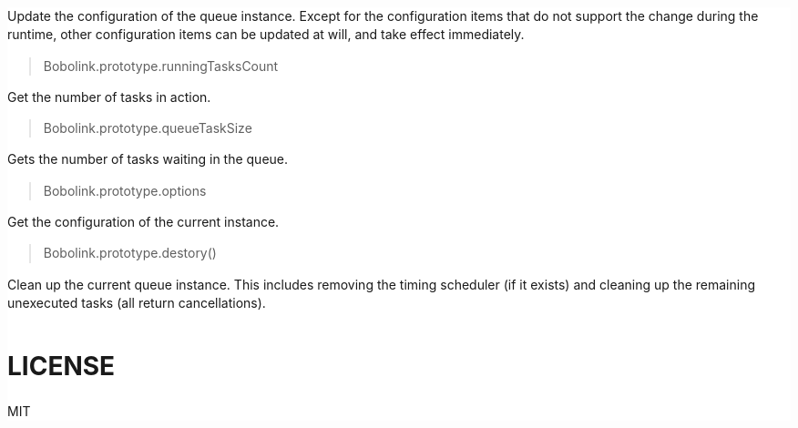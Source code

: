 Update the configuration of the queue instance. Except for the configuration items that do not support the change during the runtime, other configuration items can be updated at will, and take effect immediately.

> Bobolink.prototype.runningTasksCount

Get the number of tasks in action.

> Bobolink.prototype.queueTaskSize

Gets the number of tasks waiting in the queue.

> Bobolink.prototype.options

Get the configuration of the current instance.

> Bobolink.prototype.destory()

Clean up the current queue instance. This includes removing the timing scheduler (if it exists) and cleaning up the remaining unexecuted tasks (all return cancellations).


# LICENSE

MIT